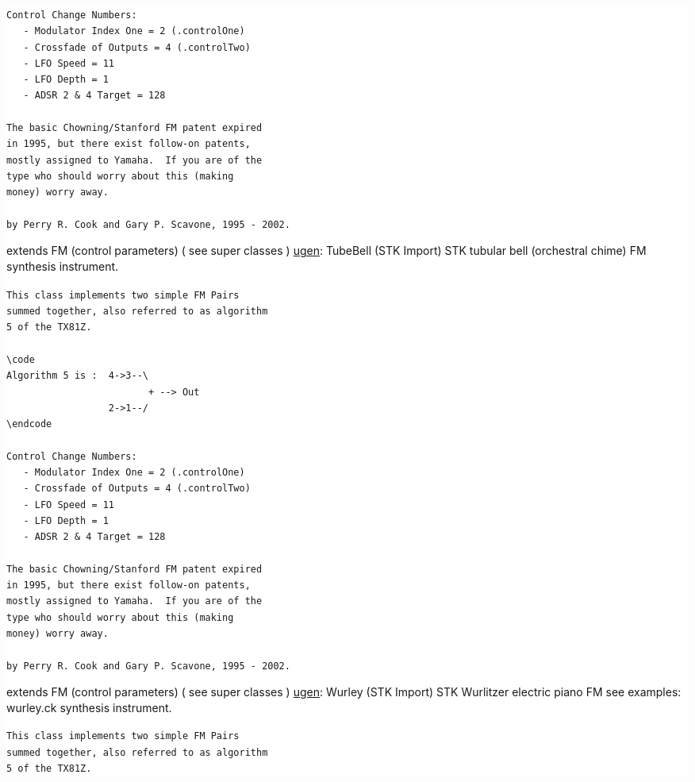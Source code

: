     Control Change Numbers: 
       - Modulator Index One = 2 (.controlOne)
       - Crossfade of Outputs = 4 (.controlTwo)
       - LFO Speed = 11
       - LFO Depth = 1
       - ADSR 2 & 4 Target = 128

    The basic Chowning/Stanford FM patent expired
    in 1995, but there exist follow-on patents,
    mostly assigned to Yamaha.  If you are of the
    type who should worry about this (making
    money) worry away.

    by Perry R. Cook and Gary P. Scavone, 1995 - 2002.
extends FM
(control parameters)
( see super classes )
[ugen]: TubeBell (STK Import)
STK tubular bell (orchestral chime) FM
           synthesis instrument.

    This class implements two simple FM Pairs
    summed together, also referred to as algorithm
    5 of the TX81Z.

    \code
    Algorithm 5 is :  4->3--\
                             + --> Out
                      2->1--/
    \endcode

    Control Change Numbers: 
       - Modulator Index One = 2 (.controlOne)
       - Crossfade of Outputs = 4 (.controlTwo)
       - LFO Speed = 11
       - LFO Depth = 1
       - ADSR 2 & 4 Target = 128

    The basic Chowning/Stanford FM patent expired
    in 1995, but there exist follow-on patents,
    mostly assigned to Yamaha.  If you are of the
    type who should worry about this (making
    money) worry away.

    by Perry R. Cook and Gary P. Scavone, 1995 - 2002.
extends FM
(control parameters)
( see super classes )
[ugen]: Wurley (STK Import)
STK Wurlitzer electric piano FM
see examples: wurley.ck
           synthesis instrument.

    This class implements two simple FM Pairs
    summed together, also referred to as algorithm
    5 of the TX81Z.


[ugen]: BlowHole (STK Import)
[ugen]: Bowed (STK Import)
[ugen]: Brass (STK Import)
[ugen]: Clarinet (STK Import)
[ugen]: Flute (STK Import)
[ugen]: Mandolin (STK Import)
[ugen]: ModalBar (STK Import)
[ugen]: Moog (STK Import)
[ugen]: Saxofony (STK Import)
[ugen]: Shakers (STK Import)
[ugen]: Sitar (STK Import)
[ugen]: StifKarp (STK Import)
[ugen]: VoicForm (STK Import)
[ugen]: FM (STK Import)
[ugen]: BeeThree (STK Import)
[ugen]: FMVoices (STK Import)
[ugen]: HevyMetl (STK Import)
[ugen]: PercFlut (STK Import)
[ugen]: Rhodey (STK Import)
[ugen]: Delay (STK Import)
[ugen]: DelayA (STK Import)
[ugen]: DelayL (STK Import)
[ugen]: Echo (STK Import)
[ugen]: Envelope (STK Import)
[ugen]: ADSR (STK Import)
[ugen]: JCRev (STK Import)
[ugen]: NRev (STK Import)
[ugen]: PRCRev (STK Import)
[ugen]: Chorus (STK Import)
[ugen]: Modulate (STK Import)
[ugen]: PitShift (STK Import)
[ugen]: SubNoise (STK Import)
[ugen]: Blit (STK Import)
[ugen]: BlitSaw (STK Import)
[ugen]: BlitSquare (STK Import)
[ugen]: WvIn (STK Import)
[ugen]: WaveLoop (STK Import)
[ugen]: WvOut (STK Import)